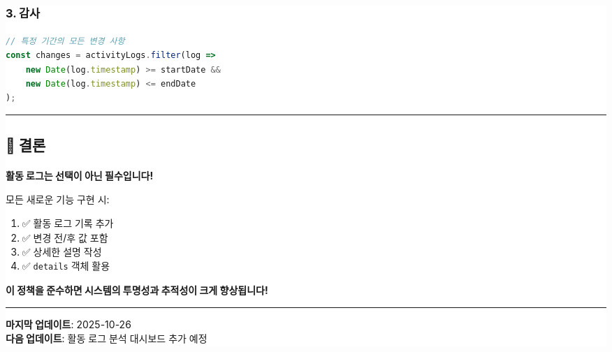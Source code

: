 ### 3. **감사**
```javascript
// 특정 기간의 모든 변경 사항
const changes = activityLogs.filter(log => 
    new Date(log.timestamp) >= startDate && 
    new Date(log.timestamp) <= endDate
);
```

---

## 🎉 결론

**활동 로그는 선택이 아닌 필수입니다!**

모든 새로운 기능 구현 시:
1. ✅ 활동 로그 기록 추가
2. ✅ 변경 전/후 값 포함
3. ✅ 상세한 설명 작성
4. ✅ `details` 객체 활용

**이 정책을 준수하면 시스템의 투명성과 추적성이 크게 향상됩니다!**

---

**마지막 업데이트**: 2025-10-26  
**다음 업데이트**: 활동 로그 분석 대시보드 추가 예정


